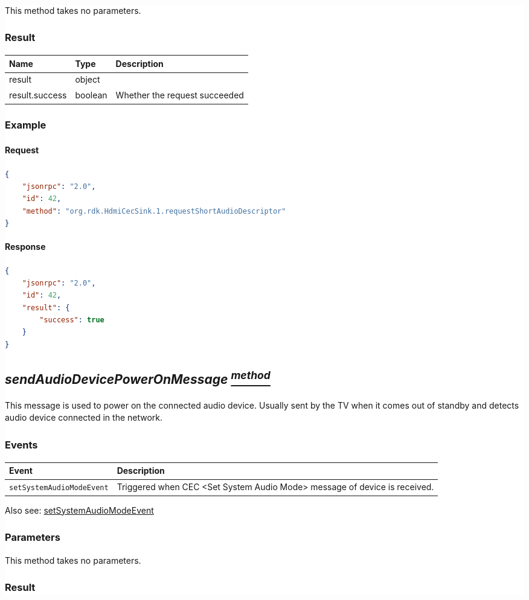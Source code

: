 This method takes no parameters.

### Result

| Name | Type | Description |
| :-------- | :-------- | :-------- |
| result | object |  |
| result.success | boolean | Whether the request succeeded |

### Example

#### Request

```json
{
    "jsonrpc": "2.0",
    "id": 42,
    "method": "org.rdk.HdmiCecSink.1.requestShortAudioDescriptor"
}
```

#### Response

```json
{
    "jsonrpc": "2.0",
    "id": 42,
    "result": {
        "success": true
    }
}
```

<a name="method.sendAudioDevicePowerOnMessage"></a>
## *sendAudioDevicePowerOnMessage [<sup>method</sup>](#head.Methods)*

This message is used to power on the connected audio device. Usually sent by the TV when it comes out of standby and detects audio device connected in the network.
 
### Events 
| Event | Description | 
| :----------- | :----------- |
| `setSystemAudioModeEvent`|Triggered when CEC \<Set System Audio Mode\> message of device is received.|.

Also see: [setSystemAudioModeEvent](#event.setSystemAudioModeEvent)

### Parameters

This method takes no parameters.

### Result
